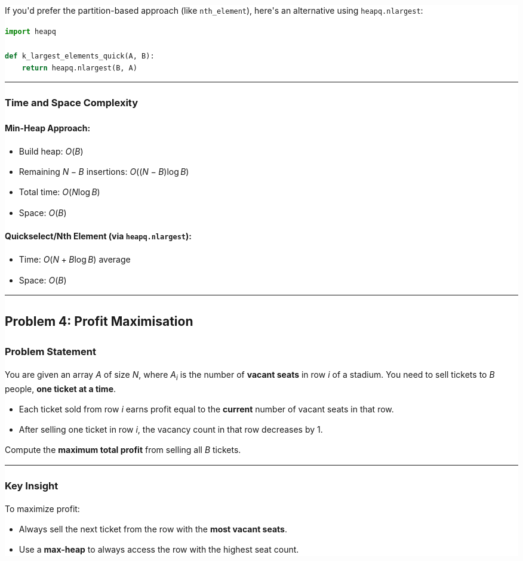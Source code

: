 If you'd prefer the partition-based approach (like `nth_element`), here's an alternative using `heapq.nlargest`:

```python
import heapq

def k_largest_elements_quick(A, B):
    return heapq.nlargest(B, A)
```

---

### Time and Space Complexity

#### Min-Heap Approach:

- Build heap: $O(B)$
    
- Remaining $N - B$ insertions: $O((N - B) \log B)$
    
- Total time: $O(N \log B)$
    
- Space: $O(B)$
    

#### Quickselect/Nth Element (via `heapq.nlargest`):

- Time: $O(N + B \log B)$ average
    
- Space: $O(B)$
    

---

## Problem 4: Profit Maximisation

### Problem Statement

You are given an array $A$ of size $N$, where $A_i$ is the number of **vacant seats** in row $i$ of a stadium. You need to sell tickets to $B$ people, **one ticket at a time**.

- Each ticket sold from row $i$ earns profit equal to the **current** number of vacant seats in that row.
    
- After selling one ticket in row $i$, the vacancy count in that row decreases by 1.
    

Compute the **maximum total profit** from selling all $B$ tickets.

---

### Key Insight

To maximize profit:

- Always sell the next ticket from the row with the **most vacant seats**.
    
- Use a **max-heap** to always access the row with the highest seat count.
    